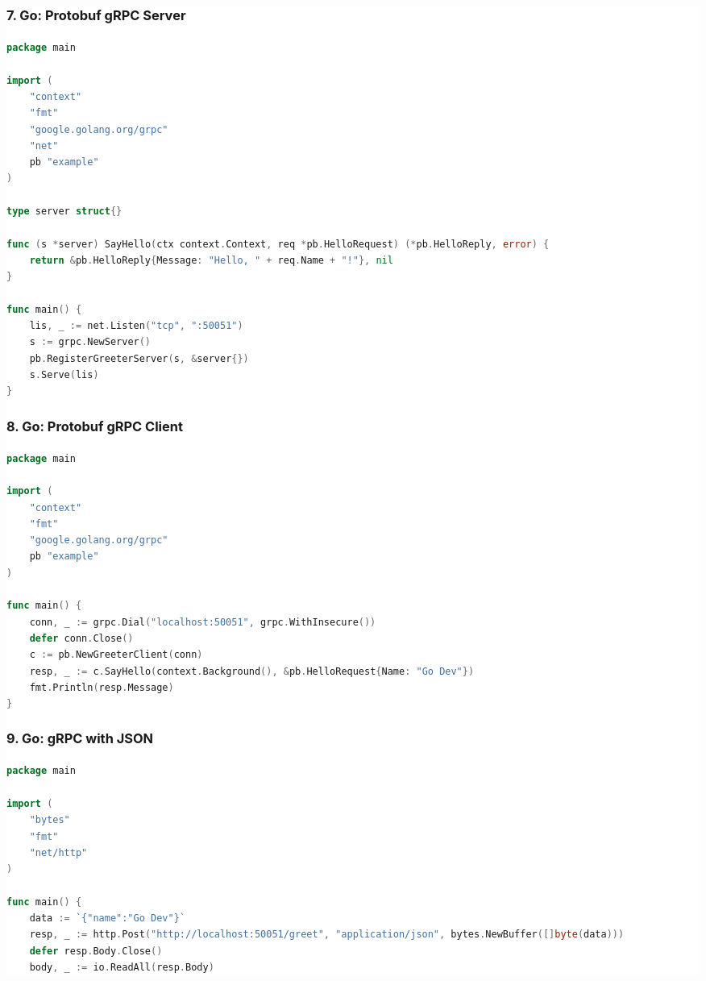 ### 7. Go: Protobuf gRPC Server

```go
package main

import (
	"context"
	"fmt"
	"google.golang.org/grpc"
	"net"
	pb "example"
)

type server struct{}

func (s *server) SayHello(ctx context.Context, req *pb.HelloRequest) (*pb.HelloReply, error) {
	return &pb.HelloReply{Message: "Hello, " + req.Name + "!"}, nil
}

func main() {
	lis, _ := net.Listen("tcp", ":50051")
	s := grpc.NewServer()
	pb.RegisterGreeterServer(s, &server{})
	s.Serve(lis)
}
```

### 8. Go: Protobuf gRPC Client

```go
package main

import (
	"context"
	"fmt"
	"google.golang.org/grpc"
	pb "example"
)

func main() {
	conn, _ := grpc.Dial("localhost:50051", grpc.WithInsecure())
	defer conn.Close()
	c := pb.NewGreeterClient(conn)
	resp, _ := c.SayHello(context.Background(), &pb.HelloRequest{Name: "Go Dev"})
	fmt.Println(resp.Message)
}
```

### 9. Go: gRPC with JSON

```go
package main

import (
	"bytes"
	"fmt"
	"net/http"
)

func main() {
	data := `{"name":"Go Dev"}`
	resp, _ := http.Post("http://localhost:50051/greet", "application/json", bytes.NewBuffer([]byte(data)))
	defer resp.Body.Close()
	body, _ := io.ReadAll(resp.Body)
```